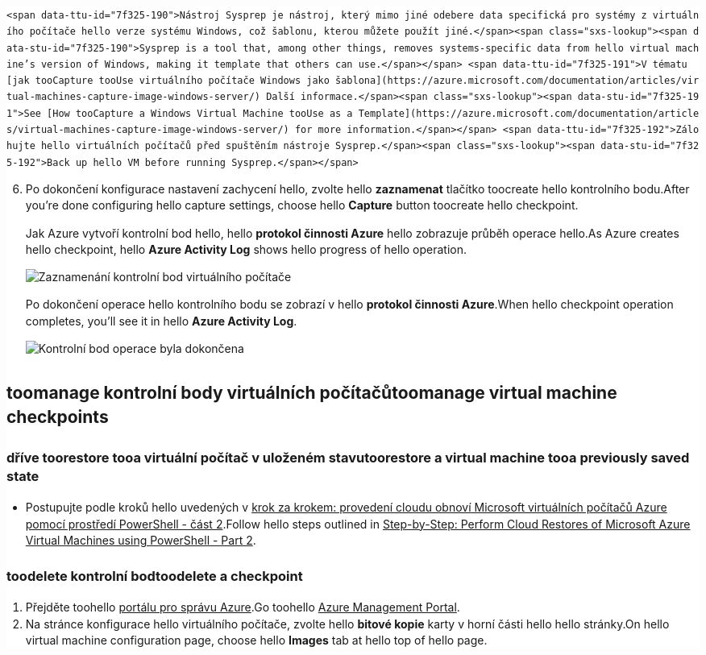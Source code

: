     <span data-ttu-id="7f325-190">Nástroj Sysprep je nástroj, který mimo jiné odebere data specifická pro systémy z virtuálního počítače hello verze systému Windows, což šablonu, kterou můžete použít jiné.</span><span class="sxs-lookup"><span data-stu-id="7f325-190">Sysprep is a tool that, among other things, removes systems-specific data from hello virtual machine’s version of Windows, making it template that others can use.</span></span> <span data-ttu-id="7f325-191">V tématu [jak tooCapture tooUse virtuálního počítače Windows jako šablona](https://azure.microsoft.com/documentation/articles/virtual-machines-capture-image-windows-server/) Další informace.</span><span class="sxs-lookup"><span data-stu-id="7f325-191">See [How tooCapture a Windows Virtual Machine tooUse as a Template](https://azure.microsoft.com/documentation/articles/virtual-machines-capture-image-windows-server/) for more information.</span></span> <span data-ttu-id="7f325-192">Zálohujte hello virtuálních počítačů před spuštěním nástroje Sysprep.</span><span class="sxs-lookup"><span data-stu-id="7f325-192">Back up hello VM before running Sysprep.</span></span>
6. <span data-ttu-id="7f325-193">Po dokončení konfigurace nastavení zachycení hello, zvolte hello **zaznamenat** tlačítko toocreate hello kontrolního bodu.</span><span class="sxs-lookup"><span data-stu-id="7f325-193">After you’re done configuring hello capture settings, choose hello **Capture** button toocreate hello checkpoint.</span></span>
   
    <span data-ttu-id="7f325-194">Jak Azure vytvoří kontrolní bod hello, hello **protokol činnosti Azure** hello zobrazuje průběh operace hello.</span><span class="sxs-lookup"><span data-stu-id="7f325-194">As Azure creates hello checkpoint, hello **Azure Activity Log** shows hello progress of hello operation.</span></span>
   
    ![Zaznamenání kontrolní bod virtuálního počítače](./media/virtual-machines-common-classic-create-manage-visual-studio/IC744144.png)
   
    <span data-ttu-id="7f325-196">Po dokončení operace hello kontrolního bodu se zobrazí v hello **protokol činnosti Azure**.</span><span class="sxs-lookup"><span data-stu-id="7f325-196">When hello checkpoint operation completes, you’ll see it in hello **Azure Activity Log**.</span></span>
   
    ![Kontrolní bod operace byla dokončena](./media/virtual-machines-common-classic-create-manage-visual-studio/IC744145.png)

## <a name="toomanage-virtual-machine-checkpoints"></a><span data-ttu-id="7f325-198">toomanage kontrolní body virtuálních počítačů</span><span class="sxs-lookup"><span data-stu-id="7f325-198">toomanage virtual machine checkpoints</span></span>
### <a name="toorestore-a-virtual-machine-tooa-previously-saved-state"></a><span data-ttu-id="7f325-199">dříve toorestore tooa virtuální počítač v uloženém stavu</span><span class="sxs-lookup"><span data-stu-id="7f325-199">toorestore a virtual machine tooa previously saved state</span></span>
* <span data-ttu-id="7f325-200">Postupujte podle kroků hello uvedených v [krok za krokem: provedení cloudu obnoví Microsoft virtuálních počítačů Azure pomocí prostředí PowerShell - část 2](http://blogs.technet.com/b/keithmayer/archive/2014/02/04/step-by-step-perform-cloud-restores-of-windows-azure-virtual-machines-using-powershell-part-2.aspx).</span><span class="sxs-lookup"><span data-stu-id="7f325-200">Follow hello steps outlined in [Step-by-Step: Perform Cloud Restores of Microsoft Azure Virtual Machines using PowerShell - Part 2](http://blogs.technet.com/b/keithmayer/archive/2014/02/04/step-by-step-perform-cloud-restores-of-windows-azure-virtual-machines-using-powershell-part-2.aspx).</span></span>

### <a name="toodelete-a-checkpoint"></a><span data-ttu-id="7f325-201">toodelete kontrolní bod</span><span class="sxs-lookup"><span data-stu-id="7f325-201">toodelete a checkpoint</span></span>
1. <span data-ttu-id="7f325-202">Přejděte toohello [portálu pro správu Azure](http://go.microsoft.com/fwlink/?LinkID=253103).</span><span class="sxs-lookup"><span data-stu-id="7f325-202">Go toohello [Azure Management Portal](http://go.microsoft.com/fwlink/?LinkID=253103).</span></span>
2. <span data-ttu-id="7f325-203">Na stránce konfigurace hello virtuálního počítače, zvolte hello **bitové kopie** karty v horní části hello hello stránky.</span><span class="sxs-lookup"><span data-stu-id="7f325-203">On hello virtual machine configuration page, choose hello **Images** tab at hello top of hello page.</span></span>